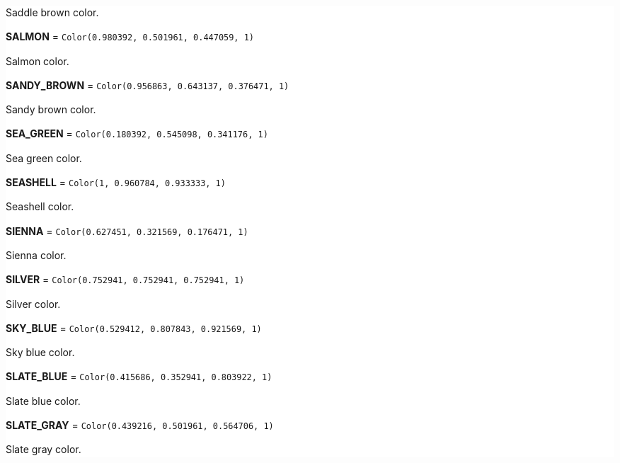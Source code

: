 Saddle brown color.

<div id="_class_color_constant_salmon"></div>

**SALMON** = ``Color(0.980392, 0.501961, 0.447059, 1)`` <div id="class_color_constant_salmon"></div>

Salmon color.

<div id="_class_color_constant_sandy_brown"></div>

**SANDY_BROWN** = ``Color(0.956863, 0.643137, 0.376471, 1)`` <div id="class_color_constant_sandy_brown"></div>

Sandy brown color.

<div id="_class_color_constant_sea_green"></div>

**SEA_GREEN** = ``Color(0.180392, 0.545098, 0.341176, 1)`` <div id="class_color_constant_sea_green"></div>

Sea green color.

<div id="_class_color_constant_seashell"></div>

**SEASHELL** = ``Color(1, 0.960784, 0.933333, 1)`` <div id="class_color_constant_seashell"></div>

Seashell color.

<div id="_class_color_constant_sienna"></div>

**SIENNA** = ``Color(0.627451, 0.321569, 0.176471, 1)`` <div id="class_color_constant_sienna"></div>

Sienna color.

<div id="_class_color_constant_silver"></div>

**SILVER** = ``Color(0.752941, 0.752941, 0.752941, 1)`` <div id="class_color_constant_silver"></div>

Silver color.

<div id="_class_color_constant_sky_blue"></div>

**SKY_BLUE** = ``Color(0.529412, 0.807843, 0.921569, 1)`` <div id="class_color_constant_sky_blue"></div>

Sky blue color.

<div id="_class_color_constant_slate_blue"></div>

**SLATE_BLUE** = ``Color(0.415686, 0.352941, 0.803922, 1)`` <div id="class_color_constant_slate_blue"></div>

Slate blue color.

<div id="_class_color_constant_slate_gray"></div>

**SLATE_GRAY** = ``Color(0.439216, 0.501961, 0.564706, 1)`` <div id="class_color_constant_slate_gray"></div>

Slate gray color.
